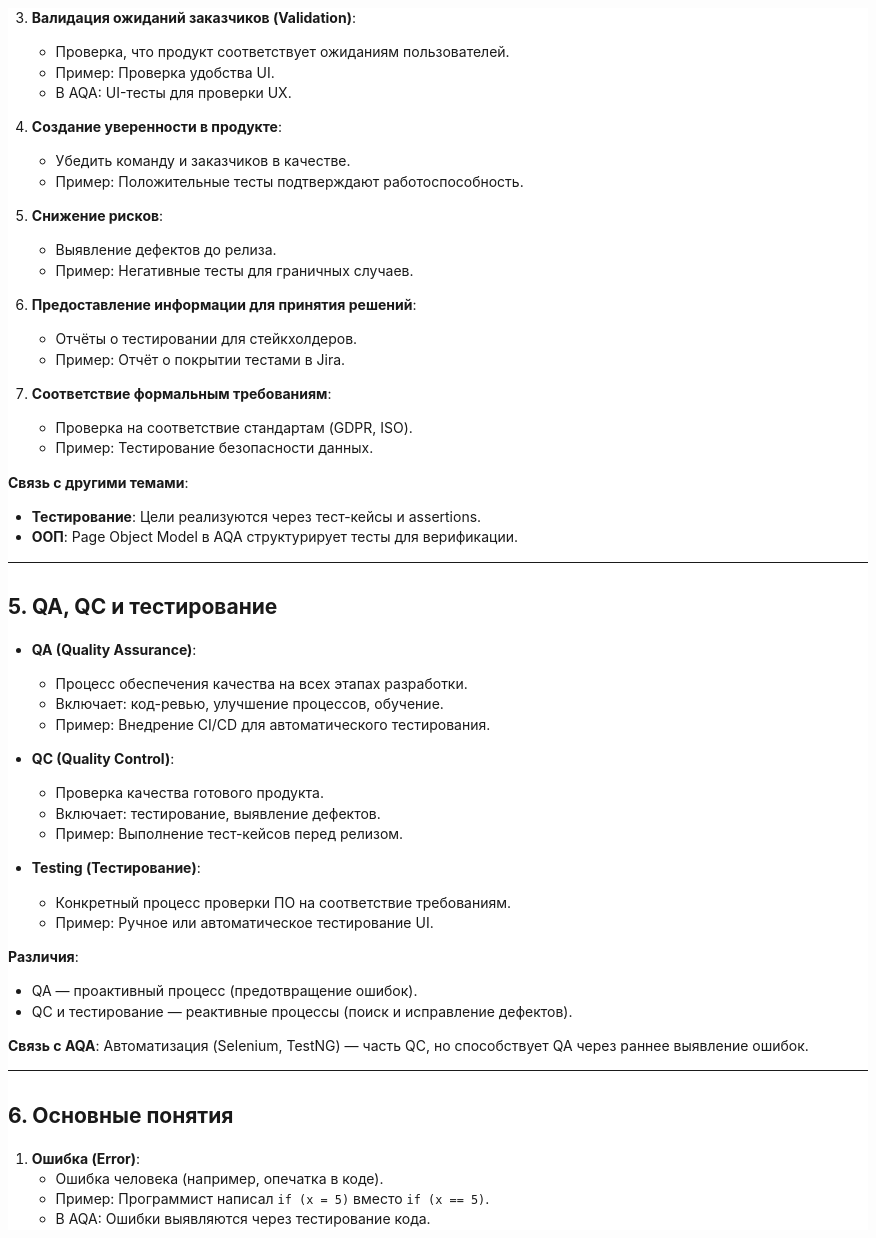 3. **Валидация ожиданий заказчиков (Validation)**:
    - Проверка, что продукт соответствует ожиданиям пользователей.
    - Пример: Проверка удобства UI.
    - В AQA: UI-тесты для проверки UX.

4. **Создание уверенности в продукте**:
    - Убедить команду и заказчиков в качестве.
    - Пример: Положительные тесты подтверждают работоспособность.

5. **Снижение рисков**:
    - Выявление дефектов до релиза.
    - Пример: Негативные тесты для граничных случаев.

6. **Предоставление информации для принятия решений**:
    - Отчёты о тестировании для стейкхолдеров.
    - Пример: Отчёт о покрытии тестами в Jira.

7. **Соответствие формальным требованиям**:
    - Проверка на соответствие стандартам (GDPR, ISO).
    - Пример: Тестирование безопасности данных.

**Связь с другими темами**:
- **Тестирование**: Цели реализуются через тест-кейсы и assertions.
- **ООП**: Page Object Model в AQA структурирует тесты для верификации.

---

## 5. QA, QC и тестирование

- **QA (Quality Assurance)**:
    - Процесс обеспечения качества на всех этапах разработки.
    - Включает: код-ревью, улучшение процессов, обучение.
    - Пример: Внедрение CI/CD для автоматического тестирования.

- **QC (Quality Control)**:
    - Проверка качества готового продукта.
    - Включает: тестирование, выявление дефектов.
    - Пример: Выполнение тест-кейсов перед релизом.

- **Testing (Тестирование)**:
    - Конкретный процесс проверки ПО на соответствие требованиям.
    - Пример: Ручное или автоматическое тестирование UI.

**Различия**:
- QA — проактивный процесс (предотвращение ошибок).
- QC и тестирование — реактивные процессы (поиск и исправление дефектов).

**Связь с AQA**: Автоматизация (Selenium, TestNG) — часть QC, но способствует QA через раннее выявление ошибок.

---

## 6. Основные понятия

1. **Ошибка (Error)**:
    - Ошибка человека (например, опечатка в коде).
    - Пример: Программист написал `if (x = 5)` вместо `if (x == 5)`.
    - В AQA: Ошибки выявляются через тестирование кода.
